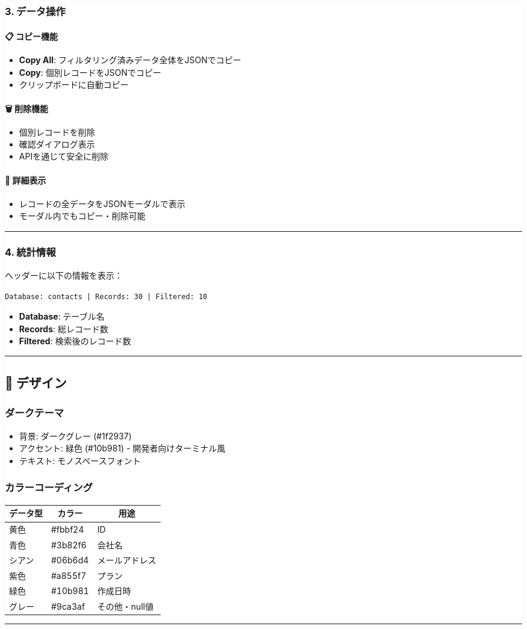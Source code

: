 ### 3. **データ操作**

#### 📋 コピー機能
- **Copy All**: フィルタリング済みデータ全体をJSONでコピー
- **Copy**: 個別レコードをJSONでコピー
- クリップボードに自動コピー

#### 🗑️ 削除機能
- 個別レコードを削除
- 確認ダイアログ表示
- APIを通じて安全に削除

#### 📖 詳細表示
- レコードの全データをJSONモーダルで表示
- モーダル内でもコピー・削除可能

---

### 4. **統計情報**

ヘッダーに以下の情報を表示：

```
Database: contacts | Records: 30 | Filtered: 10
```

- **Database**: テーブル名
- **Records**: 総レコード数
- **Filtered**: 検索後のレコード数

---

## 🎨 デザイン

### ダークテーマ
- 背景: ダークグレー (#1f2937)
- アクセント: 緑色 (#10b981) - 開発者向けターミナル風
- テキスト: モノスペースフォント

### カラーコーディング

| データ型 | カラー | 用途 |
|---------|--------|------|
| 黄色 | #fbbf24 | ID |
| 青色 | #3b82f6 | 会社名 |
| シアン | #06b6d4 | メールアドレス |
| 紫色 | #a855f7 | プラン |
| 緑色 | #10b981 | 作成日時 |
| グレー | #9ca3af | その他・null値 |

---